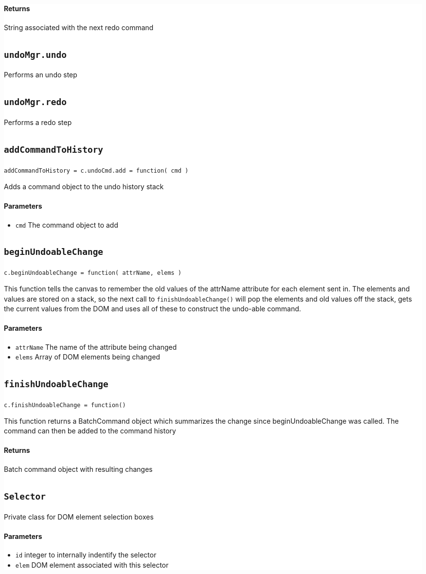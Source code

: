#### Returns

String associated with the next redo command

## `undoMgr.undo`

Performs an undo step

## `undoMgr.redo`

Performs a redo step

## `addCommandToHistory`

	addCommandToHistory = c.undoCmd.add = function( cmd )

Adds a command object to the undo history stack

#### Parameters

* `cmd` The command object to add

## `beginUndoableChange`

	c.beginUndoableChange = function( attrName, elems )

This function tells the canvas to remember the old values of the attrName attribute for each element sent in.  The elements and values are stored on a stack, so the next call to `finishUndoableChange()` will pop the elements and old values off the stack, gets the current values from the DOM and uses all of these to construct the undo-able command.

#### Parameters

* `attrName` The name of the attribute being changed
* `elems` Array of DOM elements being changed

## `finishUndoableChange`

	c.finishUndoableChange = function()

This function returns a BatchCommand object which summarizes the change since beginUndoableChange was called. The command can then be added to the command history

#### Returns
Batch command object with resulting changes

## `Selector`

Private class for DOM element selection boxes

#### Parameters
* `id` integer to internally indentify the selector
* `elem` DOM element associated with this selector
